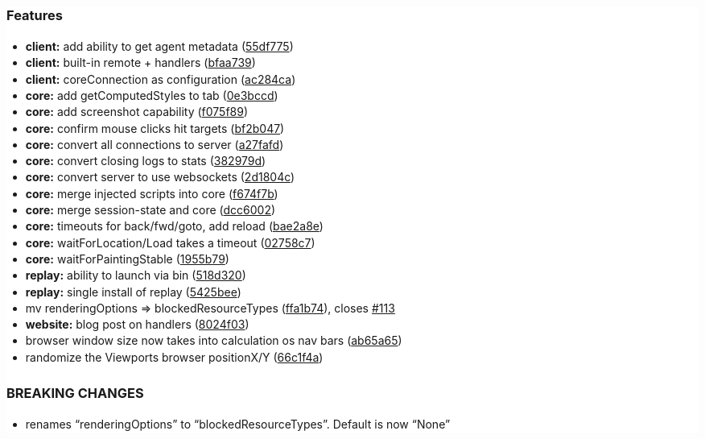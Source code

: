 
### Features

* **client:** add ability to get agent metadata ([55df775](https://github.com/unblocked-web/agent/commit/55df775b3b9e78db99bc726ae54a683cc701a7e2))
* **client:** built-in remote + handlers ([bfaa739](https://github.com/unblocked-web/agent/commit/bfaa739517a458db9dd1bd6374770840eb95b847))
* **client:** coreConnection as configuration ([ac284ca](https://github.com/unblocked-web/agent/commit/ac284cac3fa867a9623fd841edf96d04906e3072))
* **core:** add getComputedStyles to tab ([0e3bccd](https://github.com/unblocked-web/agent/commit/0e3bccd9c27ac1e6b122238ca7292182c169ebe6))
* **core:** add screenshot capability ([f075f89](https://github.com/unblocked-web/agent/commit/f075f89636edb81c4626c51929665373069de31a))
* **core:** confirm mouse clicks hit targets ([bf2b047](https://github.com/unblocked-web/agent/commit/bf2b047ca9e49665f7f150e66780b79fd02b7972))
* **core:** convert all connections to server ([a27fafd](https://github.com/unblocked-web/agent/commit/a27fafd9a04e52f602a557f7304164c2308006c6))
* **core:** convert closing logs to stats ([382979d](https://github.com/unblocked-web/agent/commit/382979df1a758de82297169465be0e57c2c87b53))
* **core:** convert server to use websockets ([2d1804c](https://github.com/unblocked-web/agent/commit/2d1804ce7521fe065c01491e3f5e084852369f55))
* **core:** merge injected scripts into core ([f674f7b](https://github.com/unblocked-web/agent/commit/f674f7b85a9cf66dd3558d849a78f6b9aa1099dc))
* **core:** merge session-state and core ([dcc6002](https://github.com/unblocked-web/agent/commit/dcc6002c2003d981267e51c8dacf5201fe3b9fda))
* **core:** timeouts for back/fwd/goto, add reload ([bae2a8e](https://github.com/unblocked-web/agent/commit/bae2a8eaf20b2a855c98986d5c2c9b5e11b004ec))
* **core:** waitForLocation/Load takes a timeout ([02758c7](https://github.com/unblocked-web/agent/commit/02758c7fc1e5394db84f91aa8235c3364b6c0692))
* **core:** waitForPaintingStable ([1955b79](https://github.com/unblocked-web/agent/commit/1955b791ce8a7cf20a679986e63885950efa6813))
* **replay:** ability to launch via bin ([518d320](https://github.com/unblocked-web/agent/commit/518d320e157b4d28e0ce99864c4f53aa5fa439a8))
* **replay:** single install of replay ([5425bee](https://github.com/unblocked-web/agent/commit/5425bee76488ac5bff4f46d8b99eb874dd7f5a35))
* mv renderingOptions => blockedResourceTypes ([ffa1b74](https://github.com/unblocked-web/agent/commit/ffa1b74d0b470387ec104027667e8523a51bfa15)), closes [#113](https://github.com/unblocked-web/agent/issues/113)
* **website:** blog post on handlers ([8024f03](https://github.com/unblocked-web/agent/commit/8024f0343e63689afd9aba589e80816a5880f838))
* browser window size now takes into calculation os nav bars ([ab65a65](https://github.com/unblocked-web/agent/commit/ab65a650e4b63e77ad5e165f7a60e3e024140f66))
* randomize the Viewports browser positionX/Y ([66c1f4a](https://github.com/unblocked-web/agent/commit/66c1f4a89a434352ae5c8add46481c1f6d28f03f))


### BREAKING CHANGES

* renames “renderingOptions” to “blockedResourceTypes”. Default is now “None”




